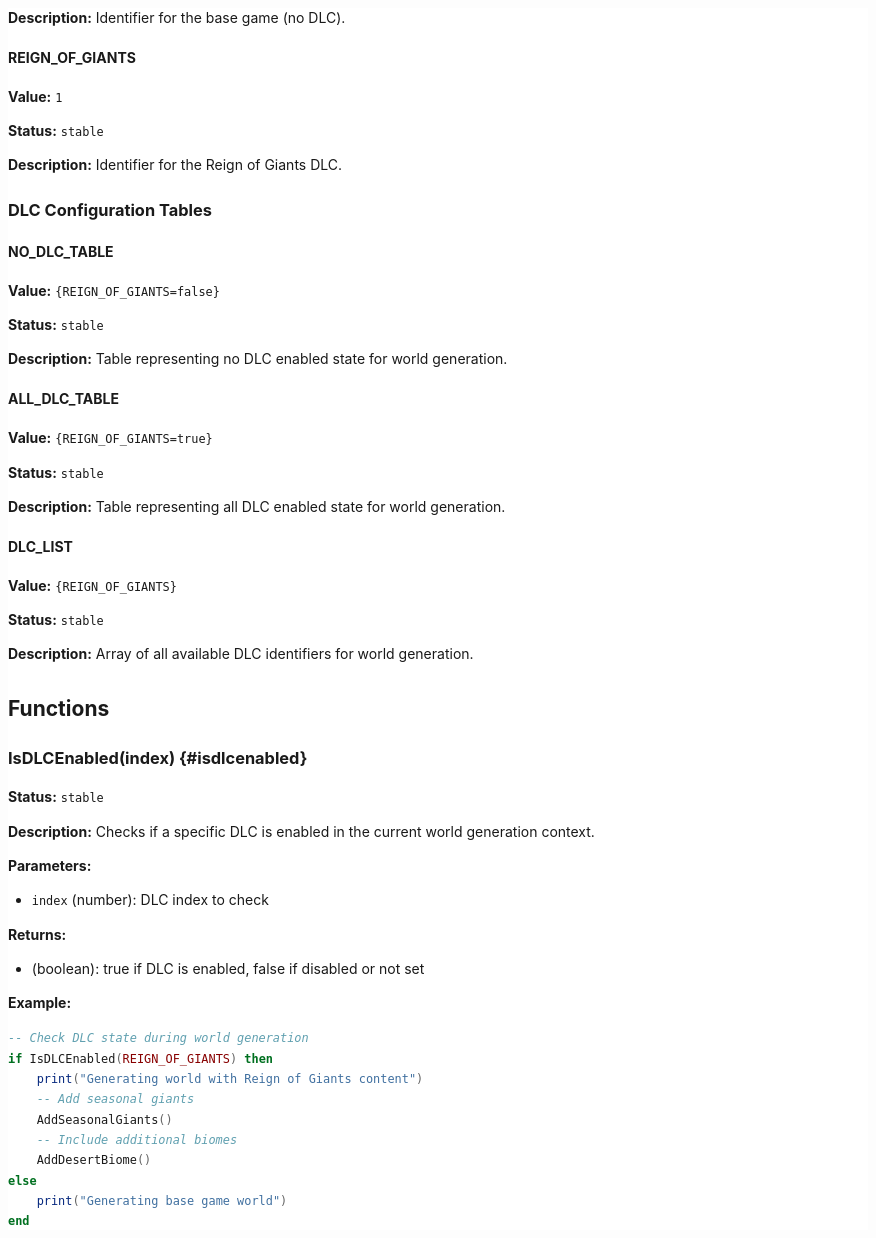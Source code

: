 **Description:**
Identifier for the base game (no DLC).

#### REIGN_OF_GIANTS

**Value:** `1`

**Status:** `stable`

**Description:**
Identifier for the Reign of Giants DLC.

### DLC Configuration Tables

#### NO_DLC_TABLE

**Value:** `{REIGN_OF_GIANTS=false}`

**Status:** `stable`

**Description:**
Table representing no DLC enabled state for world generation.

#### ALL_DLC_TABLE

**Value:** `{REIGN_OF_GIANTS=true}`

**Status:** `stable`

**Description:**
Table representing all DLC enabled state for world generation.

#### DLC_LIST

**Value:** `{REIGN_OF_GIANTS}`

**Status:** `stable`

**Description:**
Array of all available DLC identifiers for world generation.

## Functions

### IsDLCEnabled(index) {#isdlcenabled}

**Status:** `stable`

**Description:**
Checks if a specific DLC is enabled in the current world generation context.

**Parameters:**
- `index` (number): DLC index to check

**Returns:**
- (boolean): true if DLC is enabled, false if disabled or not set

**Example:**
```lua
-- Check DLC state during world generation
if IsDLCEnabled(REIGN_OF_GIANTS) then
    print("Generating world with Reign of Giants content")
    -- Add seasonal giants
    AddSeasonalGiants()
    -- Include additional biomes
    AddDesertBiome()
else
    print("Generating base game world")
end
```
